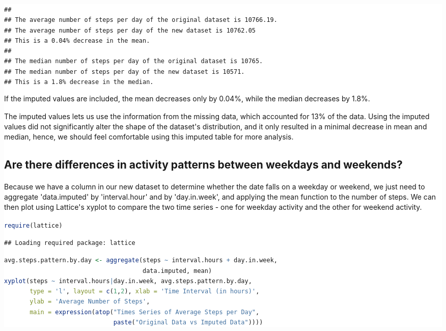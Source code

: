 ```
## 
## The average number of steps per day of the original dataset is 10766.19.
## The average number of steps per day of the new dataset is 10762.05
## This is a 0.04% decrease in the mean.
## 
## The median number of steps per day of the original dataset is 10765.
## The median number of steps per day of the new dataset is 10571.
## This is a 1.8% decrease in the median.
```

If the imputed values are included, the mean decreases only by 0.04%, while the median decreases by 1.8%.

The imputed values lets us use the information from the missing data, which accounted for 13% of the data. Using the imputed values did not significantly alter the shape of the dataset's distribution, and it only resulted in a minimal decrease in mean and median, hence, we should feel comfortable using this imputed table for more analysis.


## Are there differences in activity patterns between weekdays and weekends?

Because we have a column in our new dataset to determine whether the date falls on a weekday or weekend, we just need to aggregate 'data.imputed' by 'interval.hour' and by 'day.in.week', and applying the mean function to the number of steps. We can then plot using Lattice's xyplot to compare the two time series - one for weekday activity and the other for weekend activity.


```r
require(lattice)
```

```
## Loading required package: lattice
```

```r
avg.steps.pattern.by.day <- aggregate(steps ~ interval.hours + day.in.week, 
                                      data.imputed, mean)
xyplot(steps ~ interval.hours|day.in.week, avg.steps.pattern.by.day, 
       type = 'l', layout = c(1,2), xlab = 'Time Interval (in hours)',
       ylab = 'Average Number of Steps',
       main = expression(atop("Times Series of Average Steps per Day",
                              paste("Original Data vs Imputed Data"))))
```
